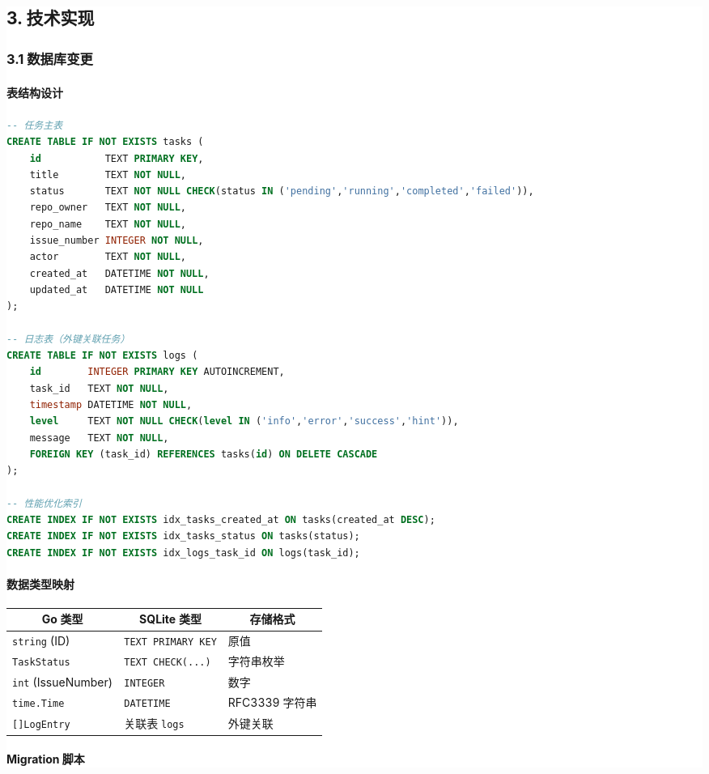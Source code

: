 
## 3. 技术实现

### 3.1 数据库变更

#### 表结构设计

```sql
-- 任务主表
CREATE TABLE IF NOT EXISTS tasks (
    id           TEXT PRIMARY KEY,
    title        TEXT NOT NULL,
    status       TEXT NOT NULL CHECK(status IN ('pending','running','completed','failed')),
    repo_owner   TEXT NOT NULL,
    repo_name    TEXT NOT NULL,
    issue_number INTEGER NOT NULL,
    actor        TEXT NOT NULL,
    created_at   DATETIME NOT NULL,
    updated_at   DATETIME NOT NULL
);

-- 日志表（外键关联任务）
CREATE TABLE IF NOT EXISTS logs (
    id        INTEGER PRIMARY KEY AUTOINCREMENT,
    task_id   TEXT NOT NULL,
    timestamp DATETIME NOT NULL,
    level     TEXT NOT NULL CHECK(level IN ('info','error','success','hint')),
    message   TEXT NOT NULL,
    FOREIGN KEY (task_id) REFERENCES tasks(id) ON DELETE CASCADE
);

-- 性能优化索引
CREATE INDEX IF NOT EXISTS idx_tasks_created_at ON tasks(created_at DESC);
CREATE INDEX IF NOT EXISTS idx_tasks_status ON tasks(status);
CREATE INDEX IF NOT EXISTS idx_logs_task_id ON logs(task_id);
```

#### 数据类型映射

| Go 类型 | SQLite 类型 | 存储格式 |
|---------|-------------|----------|
| `string` (ID) | `TEXT PRIMARY KEY` | 原值 |
| `TaskStatus` | `TEXT CHECK(...)` | 字符串枚举 |
| `int` (IssueNumber) | `INTEGER` | 数字 |
| `time.Time` | `DATETIME` | RFC3339 字符串 |
| `[]LogEntry` | 关联表 `logs` | 外键关联 |

#### Migration 脚本
